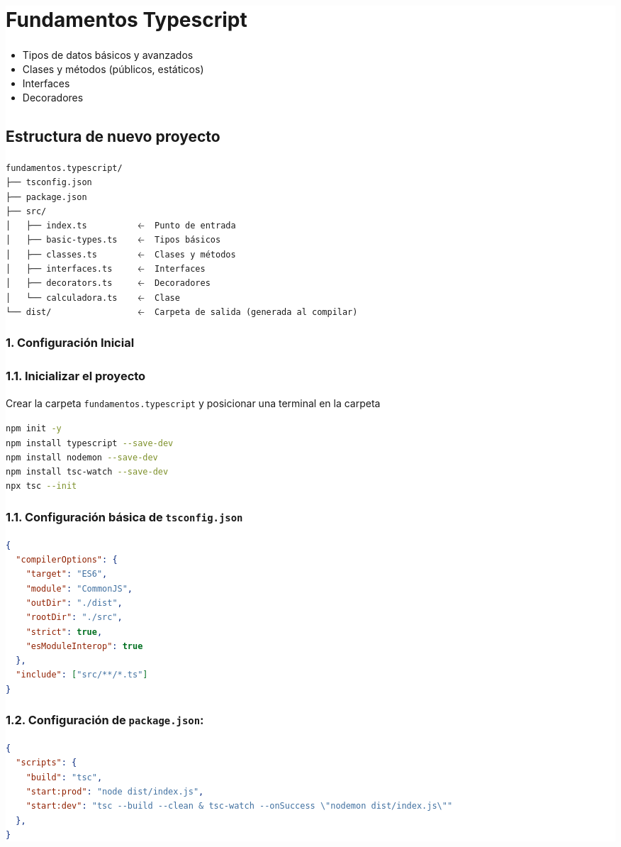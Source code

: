 # Fundamentos Typescript

* Tipos de datos básicos y avanzados
* Clases y métodos (públicos, estáticos)
* Interfaces
* Decoradores

## Estructura de nuevo proyecto
 
```
fundamentos.typescript/
├── tsconfig.json
├── package.json
├── src/
│   ├── index.ts          🡠  Punto de entrada
│   ├── basic-types.ts    🡠  Tipos básicos
│   ├── classes.ts        🡠  Clases y métodos
│   ├── interfaces.ts     🡠  Interfaces
│   ├── decorators.ts     🡠  Decoradores
│   └── calculadora.ts    🡠  Clase
└── dist/                 🡠  Carpeta de salida (generada al compilar)
```

### 1. Configuración Inicial

### 1.1. Inicializar el proyecto
Crear la carpeta `fundamentos.typescript` y posicionar una terminal en la carpeta

```bash
npm init -y
npm install typescript --save-dev
npm install nodemon --save-dev
npm install tsc-watch --save-dev
npx tsc --init
```
### 1.1. Configuración básica de `tsconfig.json`
```json
{
  "compilerOptions": {
    "target": "ES6",
    "module": "CommonJS",
    "outDir": "./dist",
    "rootDir": "./src",
    "strict": true,
    "esModuleInterop": true
  },
  "include": ["src/**/*.ts"]
}
```

### 1.2.  Configuración de ```package.json```:
```json
{
  "scripts": {
    "build": "tsc",
    "start:prod": "node dist/index.js",
    "start:dev": "tsc --build --clean & tsc-watch --onSuccess \"nodemon dist/index.js\""
  },
}
```
